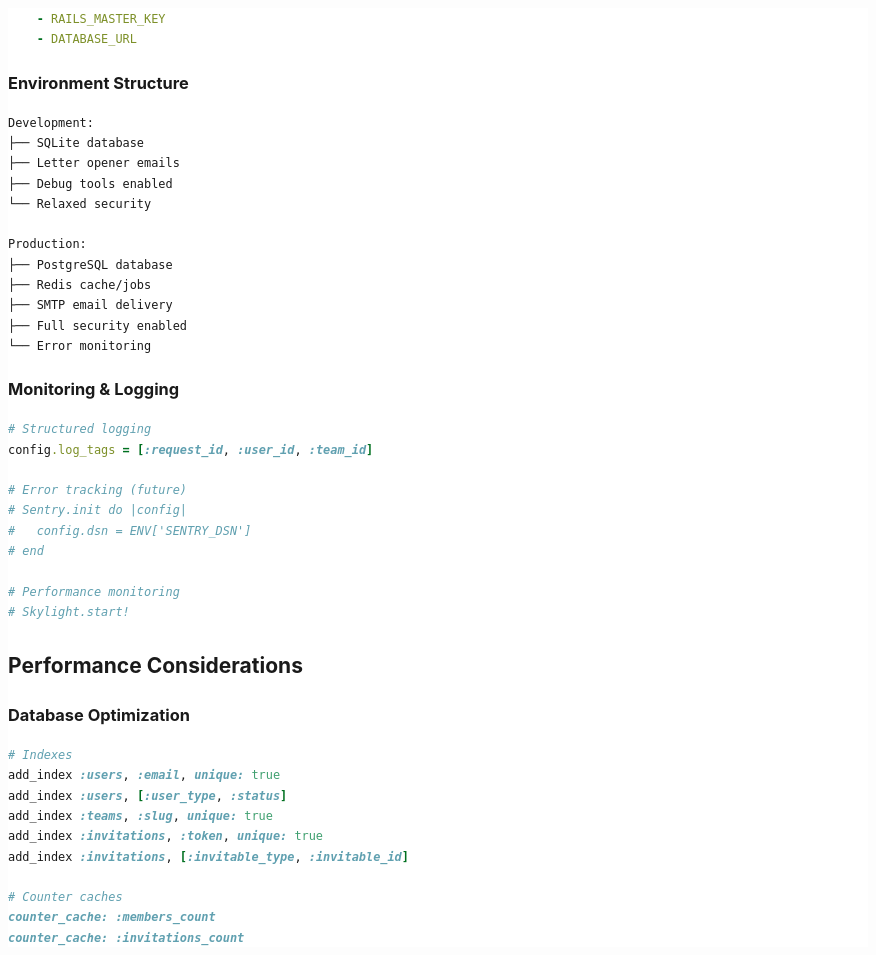 ```yaml
    - RAILS_MASTER_KEY
    - DATABASE_URL
```

### Environment Structure

```
Development:
├── SQLite database
├── Letter opener emails
├── Debug tools enabled
└── Relaxed security

Production:
├── PostgreSQL database
├── Redis cache/jobs
├── SMTP email delivery
├── Full security enabled
└── Error monitoring
```

### Monitoring & Logging

```ruby
# Structured logging
config.log_tags = [:request_id, :user_id, :team_id]

# Error tracking (future)
# Sentry.init do |config|
#   config.dsn = ENV['SENTRY_DSN']
# end

# Performance monitoring
# Skylight.start!
```

## Performance Considerations

### Database Optimization

```ruby
# Indexes
add_index :users, :email, unique: true
add_index :users, [:user_type, :status]
add_index :teams, :slug, unique: true
add_index :invitations, :token, unique: true
add_index :invitations, [:invitable_type, :invitable_id]

# Counter caches
counter_cache: :members_count
counter_cache: :invitations_count
```
